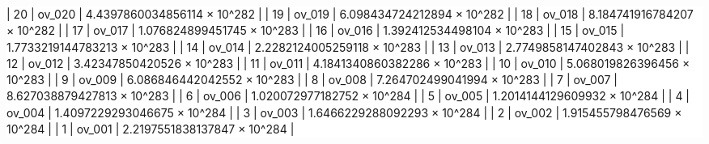 | 20 | ov_020 | 4.4397860034856114 × 10^282 |
| 19 | ov_019 | 6.098434724212894 × 10^282 |
| 18 | ov_018 | 8.184741916784207 × 10^282 |
| 17 | ov_017 | 1.076824899451745 × 10^283 |
| 16 | ov_016 | 1.392412534498104 × 10^283 |
| 15 | ov_015 | 1.7733219144783213 × 10^283 |
| 14 | ov_014 | 2.2282124005259118 × 10^283 |
| 13 | ov_013 | 2.7749858147402843 × 10^283 |
| 12 | ov_012 | 3.42347850420526 × 10^283 |
| 11 | ov_011 | 4.1841340860382286 × 10^283 |
| 10 | ov_010 | 5.068019826396456 × 10^283 |
| 9 | ov_009 | 6.086846442042552 × 10^283 |
| 8 | ov_008 | 7.264702499041994 × 10^283 |
| 7 | ov_007 | 8.627038879427813 × 10^283 |
| 6 | ov_006 | 1.020072977182752 × 10^284 |
| 5 | ov_005 | 1.2014144129609932 × 10^284 |
| 4 | ov_004 | 1.4097229293046675 × 10^284 |
| 3 | ov_003 | 1.6466229288092293 × 10^284 |
| 2 | ov_002 | 1.915455798476569 × 10^284 |
| 1 | ov_001 | 2.2197551838137847 × 10^284 |


